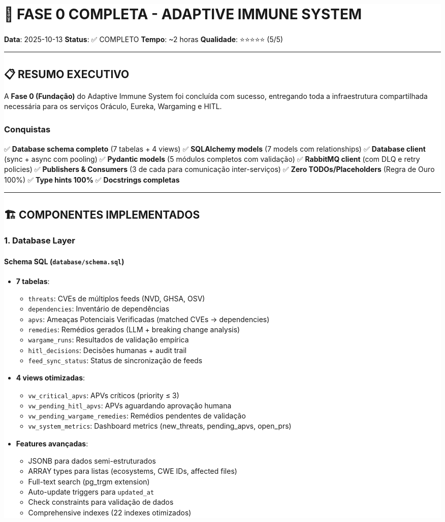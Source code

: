 # 🎉 FASE 0 COMPLETA - ADAPTIVE IMMUNE SYSTEM

**Data**: 2025-10-13
**Status**: ✅ COMPLETO
**Tempo**: ~2 horas
**Qualidade**: ⭐⭐⭐⭐⭐ (5/5)

---

## 📋 RESUMO EXECUTIVO

A **Fase 0 (Fundação)** do Adaptive Immune System foi concluída com sucesso, entregando toda a infraestrutura compartilhada necessária para os serviços Oráculo, Eureka, Wargaming e HITL.

### Conquistas

✅ **Database schema completo** (7 tabelas + 4 views)
✅ **SQLAlchemy models** (7 models com relationships)
✅ **Database client** (sync + async com pooling)
✅ **Pydantic models** (5 módulos completos com validação)
✅ **RabbitMQ client** (com DLQ e retry policies)
✅ **Publishers & Consumers** (3 de cada para comunicação inter-serviços)
✅ **Zero TODOs/Placeholders** (Regra de Ouro 100%)
✅ **Type hints 100%**
✅ **Docstrings completas**

---

## 🏗️ COMPONENTES IMPLEMENTADOS

### 1. Database Layer

#### Schema SQL (`database/schema.sql`)
- **7 tabelas**:
  - `threats`: CVEs de múltiplos feeds (NVD, GHSA, OSV)
  - `dependencies`: Inventário de dependências
  - `apvs`: Ameaças Potenciais Verificadas (matched CVEs → dependencies)
  - `remedies`: Remédios gerados (LLM + breaking change analysis)
  - `wargame_runs`: Resultados de validação empírica
  - `hitl_decisions`: Decisões humanas + audit trail
  - `feed_sync_status`: Status de sincronização de feeds

- **4 views otimizadas**:
  - `vw_critical_apvs`: APVs críticos (priority ≤ 3)
  - `vw_pending_hitl_apvs`: APVs aguardando aprovação humana
  - `vw_pending_wargame_remedies`: Remédios pendentes de validação
  - `vw_system_metrics`: Dashboard metrics (new_threats, pending_apvs, open_prs)

- **Features avançadas**:
  - JSONB para dados semi-estruturados
  - ARRAY types para listas (ecosystems, CWE IDs, affected files)
  - Full-text search (pg_trgm extension)
  - Auto-update triggers para `updated_at`
  - Check constraints para validação de dados
  - Comprehensive indexes (22 indexes otimizados)
